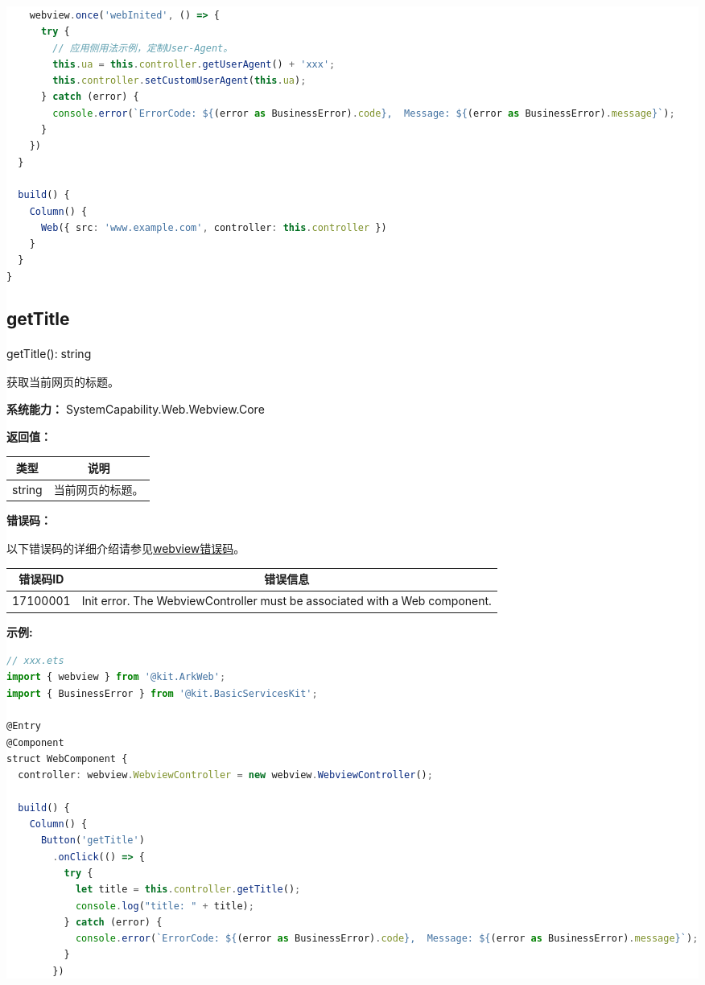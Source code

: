 ```ts
    webview.once('webInited', () => {
      try {
        // 应用侧用法示例，定制User-Agent。
        this.ua = this.controller.getUserAgent() + 'xxx';
        this.controller.setCustomUserAgent(this.ua);
      } catch (error) {
        console.error(`ErrorCode: ${(error as BusinessError).code},  Message: ${(error as BusinessError).message}`);
      }
    })
  }

  build() {
    Column() {
      Web({ src: 'www.example.com', controller: this.controller })
    }
  }
}
```

## getTitle

getTitle(): string

获取当前网页的标题。

**系统能力：** SystemCapability.Web.Webview.Core

**返回值：**

| 类型   | 说明                 |
| ------ | -------------------- |
| string | 当前网页的标题。 |

**错误码：**

以下错误码的详细介绍请参见[webview错误码](errorcode-webview.md)。

| 错误码ID | 错误信息                                                     |
| -------- | ------------------------------------------------------------ |
| 17100001 | Init error. The WebviewController must be associated with a Web component. |

**示例:**

```ts
// xxx.ets
import { webview } from '@kit.ArkWeb';
import { BusinessError } from '@kit.BasicServicesKit';

@Entry
@Component
struct WebComponent {
  controller: webview.WebviewController = new webview.WebviewController();

  build() {
    Column() {
      Button('getTitle')
        .onClick(() => {
          try {
            let title = this.controller.getTitle();
            console.log("title: " + title);
          } catch (error) {
            console.error(`ErrorCode: ${(error as BusinessError).code},  Message: ${(error as BusinessError).message}`);
          }
        })
```